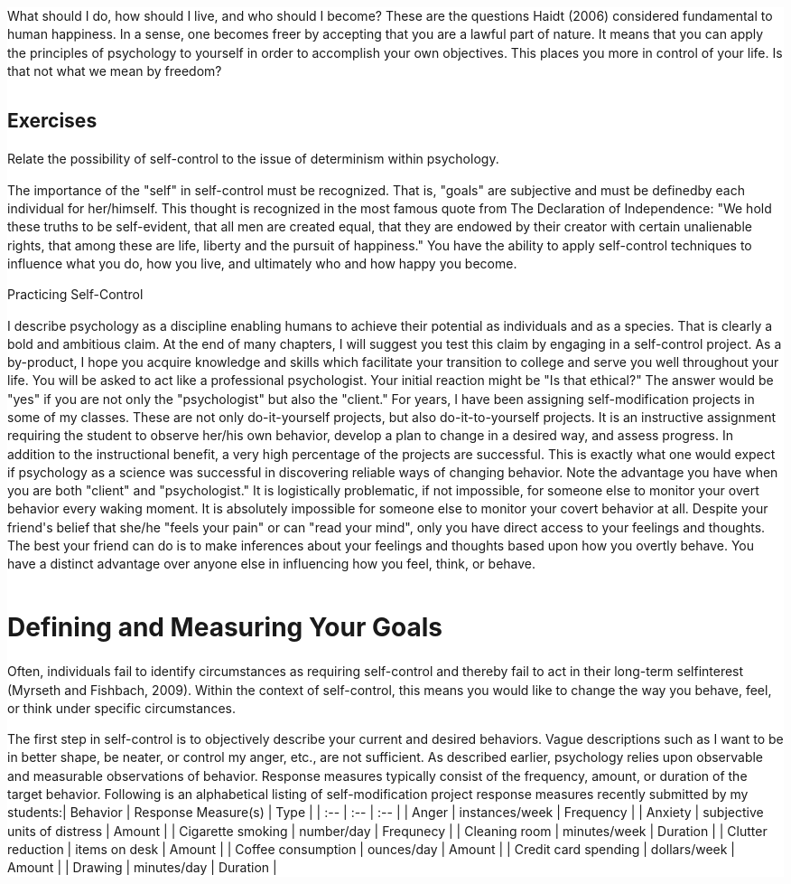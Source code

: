 What should I do, how should I live, and who should I become? These are the questions Haidt (2006) considered fundamental to human happiness. In a sense, one becomes freer by accepting that you are a lawful part of nature. It means that you can apply the principles of psychology to yourself in order to accomplish your own objectives. This places you more in control of your life. Is that not what we mean by freedom?

## Exercises

Relate the possibility of self-control to the issue of determinism within psychology.

The importance of the "self" in self-control must be recognized. That is, "goals" are subjective and must be definedby each individual for her/himself. This thought is recognized in the most famous quote from The Declaration of Independence: "We hold these truths to be self-evident, that all men are created equal, that they are endowed by their creator with certain unalienable rights, that among these are life, liberty and the pursuit of happiness." You have the ability to apply self-control techniques to influence what you do, how you live, and ultimately who and how happy you become.

Practicing Self-Control

I describe psychology as a discipline enabling humans to achieve their potential as individuals and as a species. That is clearly a bold and ambitious claim. At the end of many chapters, I will suggest you test this claim by engaging in a self-control project. As a by-product, I hope you acquire knowledge and skills which facilitate your transition to college and serve you well throughout your life. You will be asked to act like a professional psychologist. Your initial reaction might be "Is that ethical?" The answer would be "yes" if you are not only the "psychologist" but also the "client." For years, I have been assigning self-modification projects in some of my classes. These are not only do-it-yourself projects, but also do-it-to-yourself projects. It is an instructive assignment requiring the student to observe her/his own behavior, develop a plan to change in a desired way, and assess progress. In addition to the instructional benefit, a very high percentage of the projects are successful. This is exactly what one would expect if psychology as a science was successful in discovering reliable ways of changing behavior. Note the advantage you have when you are both "client" and "psychologist." It is logistically problematic, if not impossible, for someone else to monitor your overt behavior every waking moment. It is absolutely impossible for someone else to monitor your covert behavior at all. Despite your friend's belief that she/he "feels your pain" or can "read your mind", only you have direct access to your feelings and thoughts. The best your friend can do is to make inferences about your feelings and thoughts based upon how you overtly behave. You have a distinct advantage over anyone else in influencing how you feel, think, or behave.

# Defining and Measuring Your Goals 

Often, individuals fail to identify circumstances as requiring self-control and thereby fail to act in their long-term selfinterest (Myrseth and Fishbach, 2009). Within the context of self-control, this means you would like to change the way you behave, feel, or think under specific circumstances.

The first step in self-control is to objectively describe your current and desired behaviors. Vague descriptions such as I want to be in better shape, be neater, or control my anger, etc., are not sufficient. As described earlier, psychology relies upon observable and measurable observations of behavior. Response measures typically consist of the frequency, amount, or duration of the target behavior. Following is an alphabetical listing of self-modification project response measures recently submitted by my students:| Behavior | Response Measure(s) | Type |
| :-- | :-- | :-- |
| Anger | instances/week | Frequency |
| Anxiety | subjective units of distress | Amount |
| Cigarette smoking | number/day | Frequnecy |
| Cleaning room | minutes/week | Duration |
| Clutter reduction | items on desk | Amount |
| Coffee consumption | ounces/day | Amount |
| Credit card spending | dollars/week | Amount |
| Drawing | minutes/day | Duration |